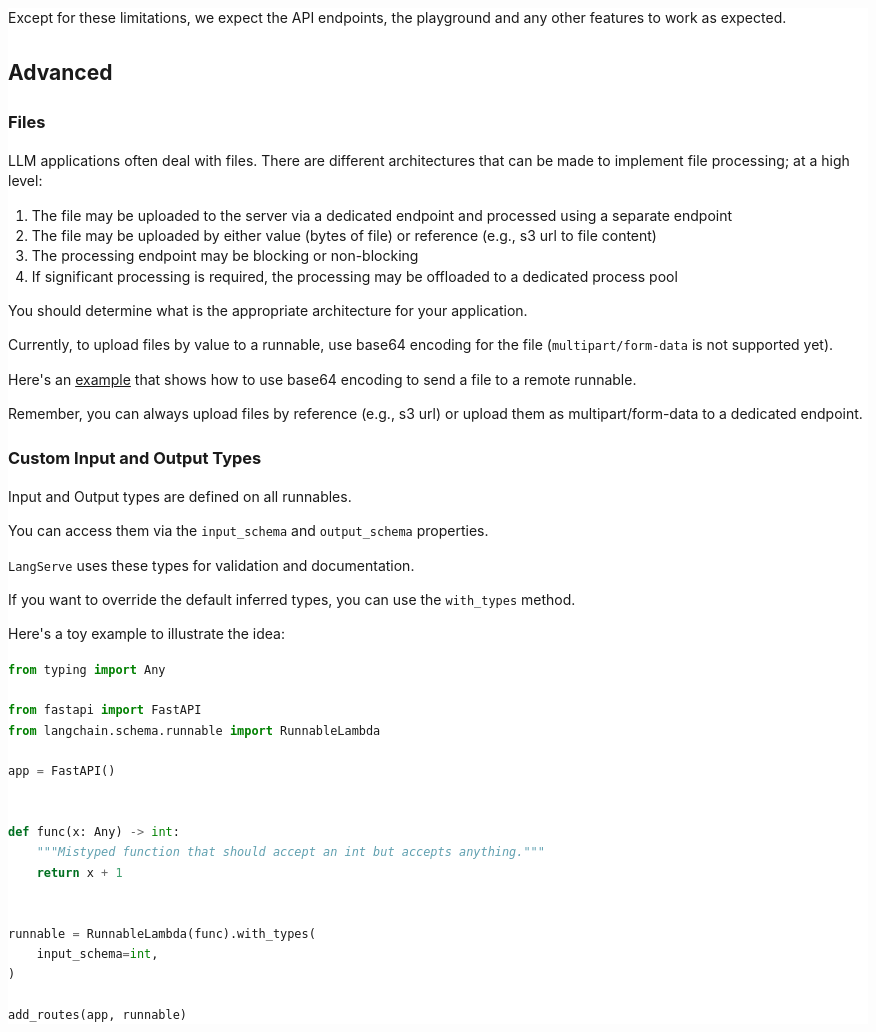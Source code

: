 Except for these limitations, we expect the API endpoints, the playground and any other features to work as expected. 

## Advanced

### Files

LLM applications often deal with files. There are different architectures
that can be made to implement file processing; at a high level:

1. The file may be uploaded to the server via a dedicated endpoint and processed using a separate endpoint
2. The file may be uploaded by either value (bytes of file) or reference (e.g., s3 url to file content)
3. The processing endpoint may be blocking or non-blocking
4. If significant processing is required, the processing may be offloaded to a dedicated process pool

You should determine what is the appropriate architecture for your application.

Currently, to upload files by value to a runnable, use base64 encoding for the 
file (`multipart/form-data` is not supported yet). 

Here's an [example](https://github.com/langchain-ai/langserve/tree/main/examples/file_processing) that shows
how to use base64 encoding to send a file to a remote runnable.

Remember, you can always upload files by reference (e.g., s3 url) or upload them as
multipart/form-data to a dedicated endpoint.

### Custom Input and Output Types

Input and Output types are defined on all runnables.

You can access them via the `input_schema` and `output_schema` properties.

`LangServe` uses these types for validation and documentation.

If you want to override the default inferred types, you can use the `with_types` method.

Here's a toy example to illustrate the idea:

```python
from typing import Any

from fastapi import FastAPI
from langchain.schema.runnable import RunnableLambda

app = FastAPI()


def func(x: Any) -> int:
    """Mistyped function that should accept an int but accepts anything."""
    return x + 1


runnable = RunnableLambda(func).with_types(
    input_schema=int,
)

add_routes(app, runnable)
```
